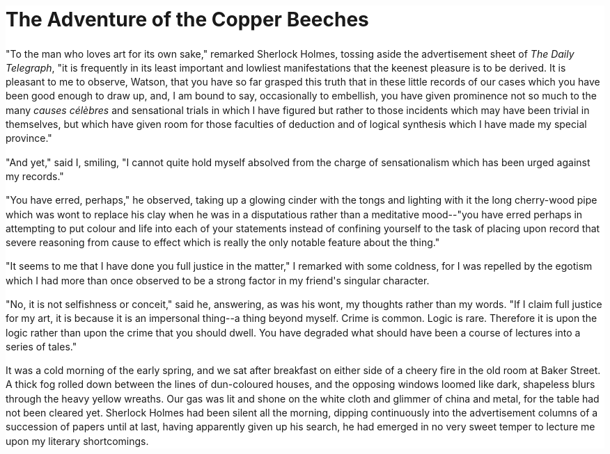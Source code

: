 # The Adventure of the Copper Beeches #

"To the man who loves art for its own sake," remarked Sherlock
Holmes, tossing aside the advertisement sheet of *The Daily
Telegraph*, "it is frequently in its least important and lowliest
manifestations that the keenest pleasure is to be derived. It is
pleasant to me to observe, Watson, that you have so far grasped
this truth that in these little records of our cases which you
have been good enough to draw up, and, I am bound to say,
occasionally to embellish, you have given prominence not so much
to the many *causes célèbres* and sensational trials in which I
have figured but rather to those incidents which may have been
trivial in themselves, but which have given room for those
faculties of deduction and of logical synthesis which I have made
my special province."

"And yet," said I, smiling, "I cannot quite hold myself absolved
from the charge of sensationalism which has been urged against my
records."

"You have erred, perhaps," he observed, taking up a glowing
cinder with the tongs and lighting with it the long cherry-wood
pipe which was wont to replace his clay when he was in a
disputatious rather than a meditative mood--"you have erred
perhaps in attempting to put colour and life into each of your
statements instead of confining yourself to the task of placing
upon record that severe reasoning from cause to effect which is
really the only notable feature about the thing."

"It seems to me that I have done you full justice in the matter,"
I remarked with some coldness, for I was repelled by the egotism
which I had more than once observed to be a strong factor in my
friend's singular character.

"No, it is not selfishness or conceit," said he, answering, as
was his wont, my thoughts rather than my words. "If I claim full
justice for my art, it is because it is an impersonal thing--a
thing beyond myself. Crime is common. Logic is rare. Therefore it
is upon the logic rather than upon the crime that you should
dwell. You have degraded what should have been a course of
lectures into a series of tales."

It was a cold morning of the early spring, and we sat after
breakfast on either side of a cheery fire in the old room at
Baker Street. A thick fog rolled down between the lines of
dun-coloured houses, and the opposing windows loomed like dark,
shapeless blurs through the heavy yellow wreaths. Our gas was lit
and shone on the white cloth and glimmer of china and metal, for
the table had not been cleared yet. Sherlock Holmes had been
silent all the morning, dipping continuously into the
advertisement columns of a succession of papers until at last,
having apparently given up his search, he had emerged in no very
sweet temper to lecture me upon my literary shortcomings.
